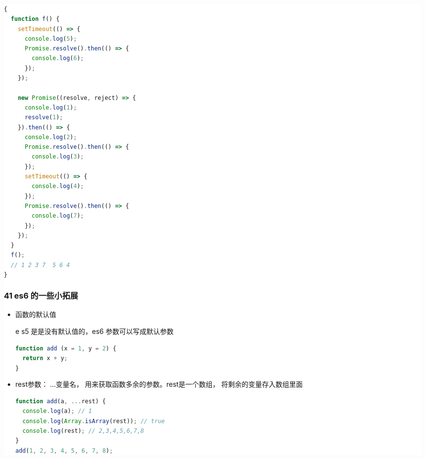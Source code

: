 ```javascript
{
  function f() {
    setTimeout(() => {
      console.log(5);
      Promise.resolve().then(() => {
        console.log(6);
      });
    });

    new Promise((resolve, reject) => {
      console.log(1);
      resolve(1);
    }).then(() => {
      console.log(2);
      Promise.resolve().then(() => {
        console.log(3);
      });
      setTimeout(() => {
        console.log(4);
      });
      Promise.resolve().then(() => {
        console.log(7);
      });
    });
  }
  f();
  // 1 2 3 7  5 6 4
}
```



### 41 es6 的一些小拓展

* 函数的默认值

  e s5 是是没有默认值的，es6 参数可以写成默认参数

  ```javascript
  function add (x = 1, y = 2) { 
  	return x + y;
  }
  ```

* rest参数： ...变量名， 用来获取函数多余的参数。rest是一个数组， 将剩余的变量存入数组里面

  ```javascript
  function add(a, ...rest) {
    console.log(a); // 1
    console.log(Array.isArray(rest)); // true
    console.log(rest); // 2,3,4,5,6,7,8
  }
  add(1, 2, 3, 4, 5, 6, 7, 8);
  ```
